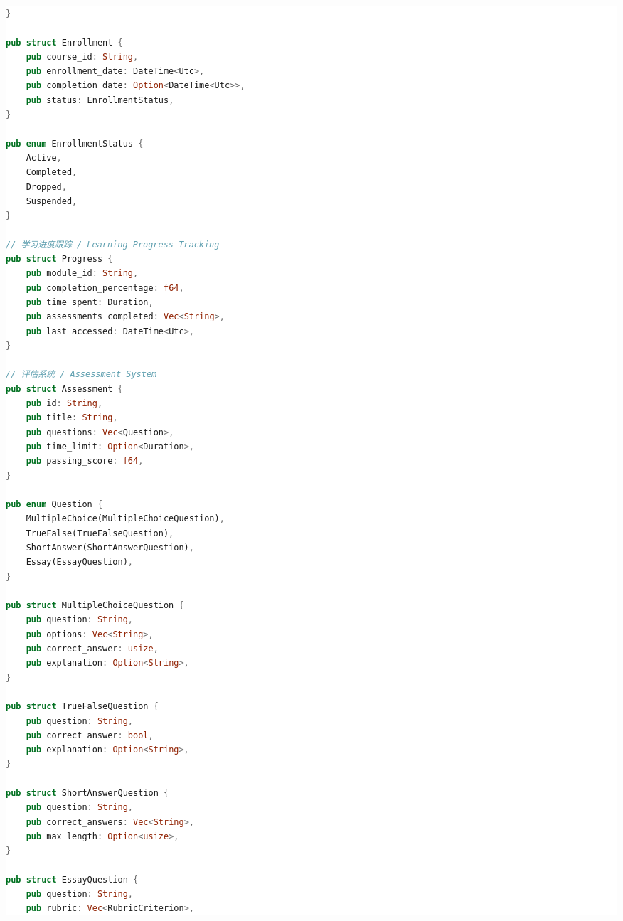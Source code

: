 ```rust
}

pub struct Enrollment {
    pub course_id: String,
    pub enrollment_date: DateTime<Utc>,
    pub completion_date: Option<DateTime<Utc>>,
    pub status: EnrollmentStatus,
}

pub enum EnrollmentStatus {
    Active,
    Completed,
    Dropped,
    Suspended,
}

// 学习进度跟踪 / Learning Progress Tracking
pub struct Progress {
    pub module_id: String,
    pub completion_percentage: f64,
    pub time_spent: Duration,
    pub assessments_completed: Vec<String>,
    pub last_accessed: DateTime<Utc>,
}

// 评估系统 / Assessment System
pub struct Assessment {
    pub id: String,
    pub title: String,
    pub questions: Vec<Question>,
    pub time_limit: Option<Duration>,
    pub passing_score: f64,
}

pub enum Question {
    MultipleChoice(MultipleChoiceQuestion),
    TrueFalse(TrueFalseQuestion),
    ShortAnswer(ShortAnswerQuestion),
    Essay(EssayQuestion),
}

pub struct MultipleChoiceQuestion {
    pub question: String,
    pub options: Vec<String>,
    pub correct_answer: usize,
    pub explanation: Option<String>,
}

pub struct TrueFalseQuestion {
    pub question: String,
    pub correct_answer: bool,
    pub explanation: Option<String>,
}

pub struct ShortAnswerQuestion {
    pub question: String,
    pub correct_answers: Vec<String>,
    pub max_length: Option<usize>,
}

pub struct EssayQuestion {
    pub question: String,
    pub rubric: Vec<RubricCriterion>,
```